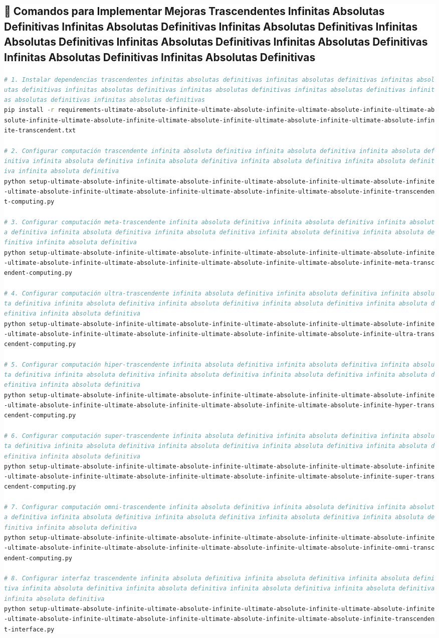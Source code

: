 ## 🚀 **Comandos para Implementar Mejoras Trascendentes Infinitas Absolutas Definitivas Infinitas Absolutas Definitivas Infinitas Absolutas Definitivas Infinitas Absolutas Definitivas Infinitas Absolutas Definitivas Infinitas Absolutas Definitivas Infinitas Absolutas Definitivas Infinitas Absolutas Definitivas**

```bash
# 1. Instalar dependencias trascendentes infinitas absolutas definitivas infinitas absolutas definitivas infinitas absolutas definitivas infinitas absolutas definitivas infinitas absolutas definitivas infinitas absolutas definitivas infinitas absolutas definitivas infinitas absolutas definitivas
pip install -r requirements-ultimate-absolute-infinite-ultimate-absolute-infinite-ultimate-absolute-infinite-ultimate-absolute-infinite-ultimate-absolute-infinite-ultimate-absolute-infinite-ultimate-absolute-infinite-ultimate-absolute-infinite-transcendent.txt

# 2. Configurar computación trascendente infinita absoluta definitiva infinita absoluta definitiva infinita absoluta definitiva infinita absoluta definitiva infinita absoluta definitiva infinita absoluta definitiva infinita absoluta definitiva infinita absoluta definitiva
python setup-ultimate-absolute-infinite-ultimate-absolute-infinite-ultimate-absolute-infinite-ultimate-absolute-infinite-ultimate-absolute-infinite-ultimate-absolute-infinite-ultimate-absolute-infinite-ultimate-absolute-infinite-transcendent-computing.py

# 3. Configurar computación meta-trascendente infinita absoluta definitiva infinita absoluta definitiva infinita absoluta definitiva infinita absoluta definitiva infinita absoluta definitiva infinita absoluta definitiva infinita absoluta definitiva infinita absoluta definitiva
python setup-ultimate-absolute-infinite-ultimate-absolute-infinite-ultimate-absolute-infinite-ultimate-absolute-infinite-ultimate-absolute-infinite-ultimate-absolute-infinite-ultimate-absolute-infinite-ultimate-absolute-infinite-meta-transcendent-computing.py

# 4. Configurar computación ultra-trascendente infinita absoluta definitiva infinita absoluta definitiva infinita absoluta definitiva infinita absoluta definitiva infinita absoluta definitiva infinita absoluta definitiva infinita absoluta definitiva infinita absoluta definitiva
python setup-ultimate-absolute-infinite-ultimate-absolute-infinite-ultimate-absolute-infinite-ultimate-absolute-infinite-ultimate-absolute-infinite-ultimate-absolute-infinite-ultimate-absolute-infinite-ultimate-absolute-infinite-ultra-transcendent-computing.py

# 5. Configurar computación hiper-trascendente infinita absoluta definitiva infinita absoluta definitiva infinita absoluta definitiva infinita absoluta definitiva infinita absoluta definitiva infinita absoluta definitiva infinita absoluta definitiva infinita absoluta definitiva
python setup-ultimate-absolute-infinite-ultimate-absolute-infinite-ultimate-absolute-infinite-ultimate-absolute-infinite-ultimate-absolute-infinite-ultimate-absolute-infinite-ultimate-absolute-infinite-ultimate-absolute-infinite-hyper-transcendent-computing.py

# 6. Configurar computación super-trascendente infinita absoluta definitiva infinita absoluta definitiva infinita absoluta definitiva infinita absoluta definitiva infinita absoluta definitiva infinita absoluta definitiva infinita absoluta definitiva infinita absoluta definitiva
python setup-ultimate-absolute-infinite-ultimate-absolute-infinite-ultimate-absolute-infinite-ultimate-absolute-infinite-ultimate-absolute-infinite-ultimate-absolute-infinite-ultimate-absolute-infinite-ultimate-absolute-infinite-super-transcendent-computing.py

# 7. Configurar computación omni-trascendente infinita absoluta definitiva infinita absoluta definitiva infinita absoluta definitiva infinita absoluta definitiva infinita absoluta definitiva infinita absoluta definitiva infinita absoluta definitiva infinita absoluta definitiva
python setup-ultimate-absolute-infinite-ultimate-absolute-infinite-ultimate-absolute-infinite-ultimate-absolute-infinite-ultimate-absolute-infinite-ultimate-absolute-infinite-ultimate-absolute-infinite-ultimate-absolute-infinite-omni-transcendent-computing.py

# 8. Configurar interfaz trascendente infinita absoluta definitiva infinita absoluta definitiva infinita absoluta definitiva infinita absoluta definitiva infinita absoluta definitiva infinita absoluta definitiva infinita absoluta definitiva infinita absoluta definitiva
python setup-ultimate-absolute-infinite-ultimate-absolute-infinite-ultimate-absolute-infinite-ultimate-absolute-infinite-ultimate-absolute-infinite-ultimate-absolute-infinite-ultimate-absolute-infinite-ultimate-absolute-infinite-transcendent-interface.py
```